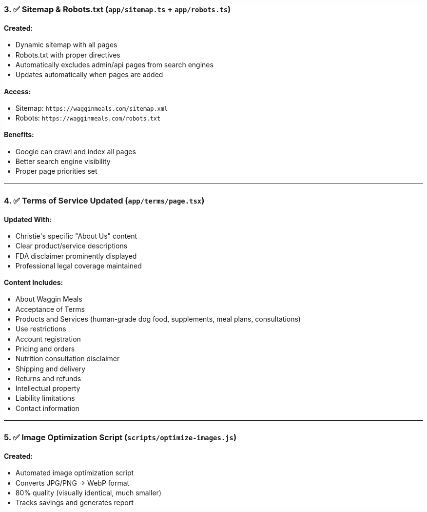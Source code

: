 
### 3. ✅ Sitemap & Robots.txt (`app/sitemap.ts` + `app/robots.ts`)

**Created:**
- Dynamic sitemap with all pages
- Robots.txt with proper directives
- Automatically excludes admin/api pages from search engines
- Updates automatically when pages are added

**Access:**
- Sitemap: `https://wagginmeals.com/sitemap.xml`
- Robots: `https://wagginmeals.com/robots.txt`

**Benefits:**
- Google can crawl and index all pages
- Better search engine visibility
- Proper page priorities set

---

### 4. ✅ Terms of Service Updated (`app/terms/page.tsx`)

**Updated With:**
- Christie's specific "About Us" content
- Clear product/service descriptions
- FDA disclaimer prominently displayed
- Professional legal coverage maintained

**Content Includes:**
- About Waggin Meals
- Acceptance of Terms
- Products and Services (human-grade dog food, supplements, meal plans, consultations)
- Use restrictions
- Account registration
- Pricing and orders
- Nutrition consultation disclaimer
- Shipping and delivery
- Returns and refunds
- Intellectual property
- Liability limitations
- Contact information

---

### 5. ✅ Image Optimization Script (`scripts/optimize-images.js`)

**Created:**
- Automated image optimization script
- Converts JPG/PNG → WebP format
- 80% quality (visually identical, much smaller)
- Tracks savings and generates report
